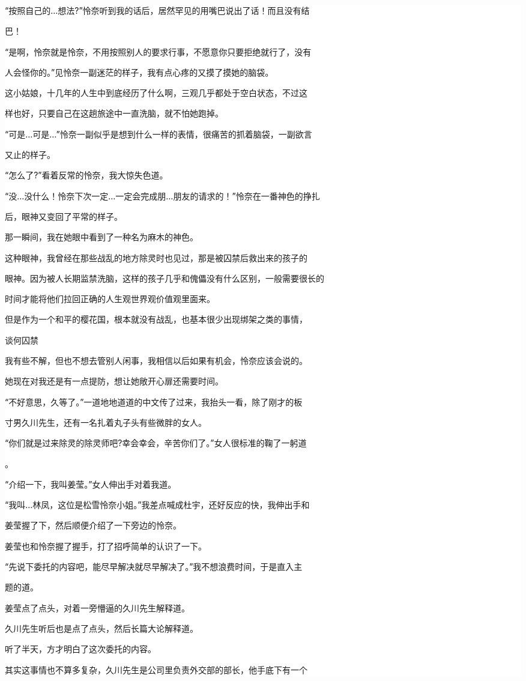 “按照自己的…想法?”怜奈听到我的话后，居然罕见的用嘴巴说出了话！而且没有结

巴！

“是啊，怜奈就是怜奈，不用按照别人的要求行事，不愿意你只要拒绝就行了，没有

人会怪你的。”见怜奈一副迷茫的样子，我有点心疼的又摸了摸她的脑袋。

这小姑娘，十几年的人生中到底经历了什么啊，三观几乎都处于空白状态，不过这

样也好，只要自己在这趟旅途中一直洗脑，就不怕她跑掉。

“可是…可是…”怜奈一副似乎是想到什么一样的表情，很痛苦的抓着脑袋，一副欲言

又止的样子。

“怎么了?”看着反常的怜奈，我大惊失色道。

“没…没什么！怜奈下次一定…一定会完成朋…朋友的请求的！”怜奈在一番神色的挣扎

后，眼神又变回了平常的样子。

那一瞬间，我在她眼中看到了一种名为麻木的神色。

这种眼神，我曾经在那些战乱的地方除灵时也见过，那是被囚禁后救出来的孩子的

眼神。因为被人长期监禁洗脑，这样的孩子几乎和傀儡没有什么区别，一般需要很长的

时间才能将他们拉回正确的人生观世界观价值观里面来。

但是作为一个和平的樱花国，根本就没有战乱，也基本很少出现绑架之类的事情，

谈何囚禁

我有些不解，但也不想去管别人闲事，我相信以后如果有机会，怜奈应该会说的。

她现在对我还是有一点提防，想让她敞开心扉还需要时间。

“不好意思，久等了。”一道地地道道的中文传了过来，我抬头一看，除了刚才的板

寸男久川先生，还有一名扎着丸子头有些微胖的女人。

“你们就是过来除灵的除灵师吧?幸会幸会，辛苦你们了。”女人很标准的鞠了一躬道

。

“介绍一下，我叫姜莹。”女人伸出手对着我道。

“我叫…林凤，这位是松雪怜奈小姐。”我差点喊成杜宇，还好反应的快，我伸出手和

姜莹握了下，然后顺便介绍了一下旁边的怜奈。

姜莹也和怜奈握了握手，打了招呼简单的认识了一下。

“先说下委托的内容吧，能尽早解决就尽早解决了。”我不想浪费时间，于是直入主

题的道。

姜莹点了点头，对着一旁懵逼的久川先生解释道。

久川先生听后也是点了点头，然后长篇大论解释道。

听了半天，方才明白了这次委托的内容。

其实这事情也不算多复杂，久川先生是公司里负责外交部的部长，他手底下有一个
